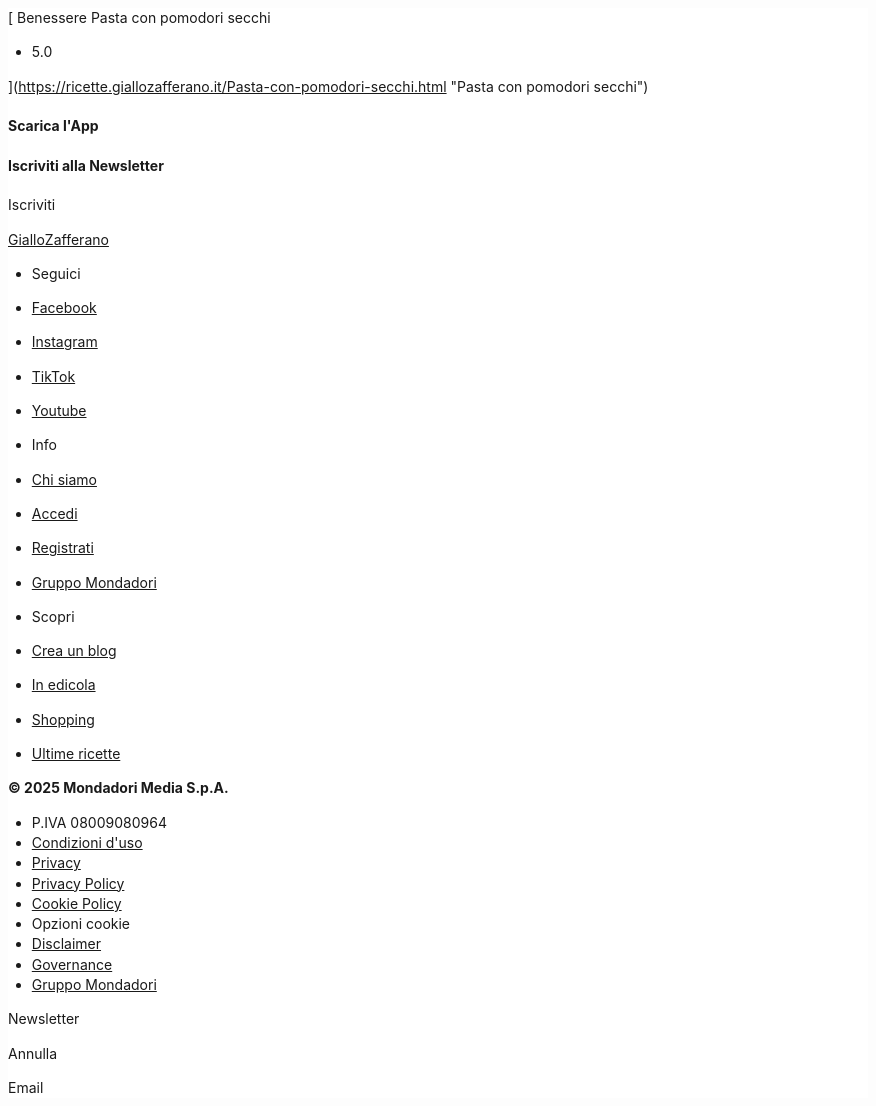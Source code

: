 [ Benessere Pasta con pomodori secchi

  * 5.0 

](https://ricette.giallozafferano.it/Pasta-con-pomodori-secchi.html "Pasta con
pomodori secchi")

#### Scarica l'App

[ ](https://apps.apple.com/it/app/giallozafferano-le-ricette/id384387249
"Apple Store") [
](https://play.google.com/store/apps/details?id=it.banzai.media.gzricette&hl=it&gl=US
"Google Play")

#### Iscriviti alla Newsletter

Iscriviti

[GialloZafferano](https://www.giallozafferano.it/ "Ricette di cucina - Le
ricette di GialloZafferano")

  * Seguici
  * [ Facebook ](https://www.facebook.com/GialloZafferanolive "Facebook")
  * [ Instagram ](https://www.instagram.com/giallozafferano/ "Instagram")
  * [ TikTok ](https://www.tiktok.com/@giallozafferano "TikTok")
  * [ Youtube ](https://www.youtube.com/user/GialloZafferanoTV "YouTube")

  * Info
  * [Chi siamo](https://www.giallozafferano.it/staff/chisiamo.html "Chi siamo")
  * [Accedi](https://www.giallozafferano.it/utente/index/ "Accedi")
  * [Registrati](https://www.giallozafferano.it/utente/registrazione "Registrati")
  * [Gruppo Mondadori](https://www.gruppomondadori.it "Gruppo Mondadori")

  * Scopri
  * [Crea un blog](https://blog.giallozafferano.it/community/ "Crea un blog")
  * [In edicola](https://www.giallozafferano.it/in-edicola "In edicola")
  * [Shopping](https://shopping.giallozafferano.it/ "Shopping")
  * [Ultime ricette](https://www.giallozafferano.it/Ultime-ricette/ "Ultime ricette")

**© 2025 Mondadori Media S.p.A.**

  * P.IVA 08009080964
  * [Condizioni d'uso](https://digital.mondadori.it/condizioni_di_partecipazione_giallozafferano.html "Condizioni d'uso")
  * [Privacy](https://digital.mondadori.it/privacy/informativasiti/mondadorimedia.html "Privacy")
  * [Privacy Policy](https://www.gruppomondadori.it/privacy-policy "Privacy Policy")
  * [Cookie Policy](https://www.iubenda.com/privacy-policy/81919939/cookie-policy "Cookie Privacy")
  * Opzioni cookie
  * [Disclaimer](https://www.giallozafferano.it/static/disclaimer.html "Disclaimer")
  * [Governance](https://digital.mondadori.it/governance/mondadorimedia/index.html "Governance")
  * [Gruppo Mondadori](https://www.gruppomondadori.it "Gruppo Mondadori")

Newsletter

Annulla

Email
